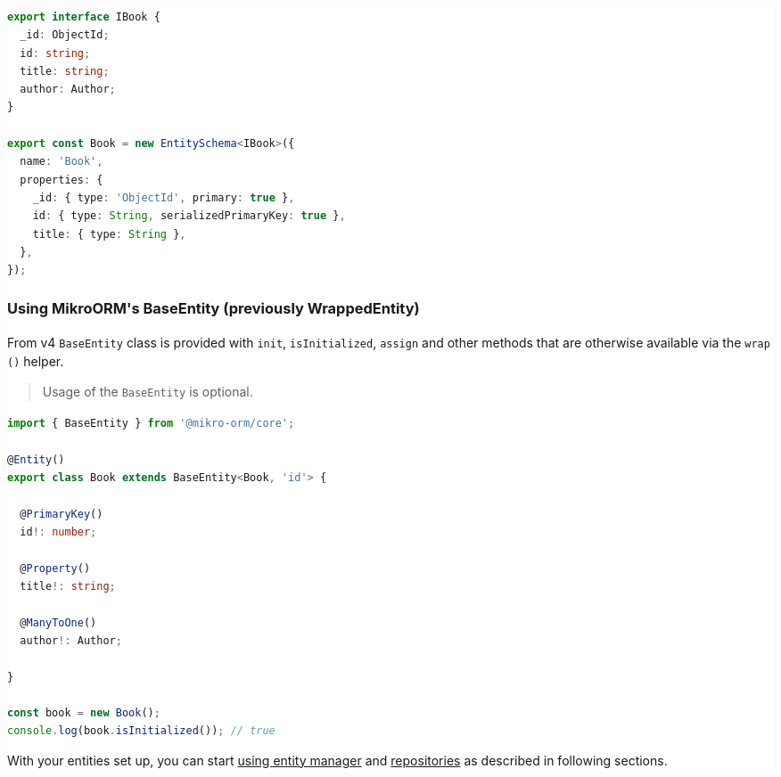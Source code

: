   </TabItem>
  <TabItem value="entity-schema">

```ts title="./entities/Book.ts"
export interface IBook {
  _id: ObjectId;
  id: string;
  title: string;
  author: Author;
}

export const Book = new EntitySchema<IBook>({
  name: 'Book',
  properties: {
    _id: { type: 'ObjectId', primary: true },
    id: { type: String, serializedPrimaryKey: true },
    title: { type: String },
  },
});
```

  </TabItem>
</Tabs>

### Using MikroORM's BaseEntity (previously WrappedEntity)

From v4 `BaseEntity` class is provided with `init`, `isInitialized`, `assign` and other methods that are otherwise available via the `wrap()` helper.

> Usage of the `BaseEntity` is optional.

```ts
import { BaseEntity } from '@mikro-orm/core';

@Entity()
export class Book extends BaseEntity<Book, 'id'> {

  @PrimaryKey()
  id!: number;

  @Property()
  title!: string;

  @ManyToOne()
  author!: Author;

}

const book = new Book();
console.log(book.isInitialized()); // true
```

With your entities set up, you can start [using entity manager](entity-manager.md) and [repositories](repositories.md) as described in following sections.
